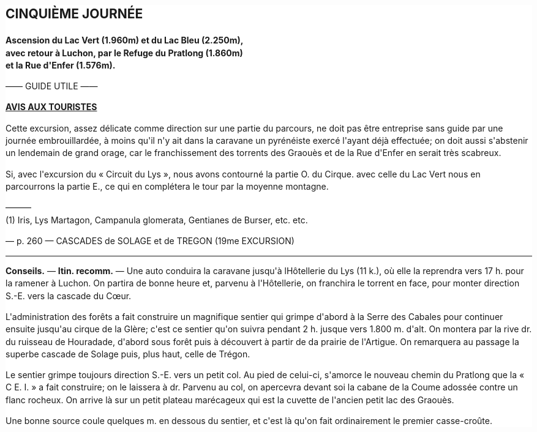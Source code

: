## CINQUIÈME JOURNÉE

__Ascension du Lac Vert (1.960m) et du Lac Bleu (2.250m),__<br>
__avec retour à Luchon, par le Refuge du Pratlong (1.860m)__<br>
__et la Rue d'Enfer (1.576m).__

—— GUIDE UTILE ——

__<u>AVIS AUX TOURISTES</u>__

Cette excursion, assez délicate comme direction sur une
partie du parcours, ne doit pas être entreprise sans guide par
une journée embrouillardée, à moins qu'il n'y ait dans la caravane
un pyrénéiste exercé l'ayant déjà effectuée; on doit aussi
s'abstenir un lendemain de grand orage, car le franchissement
des torrents des Graouès et de la Rue d'Enfer en serait très
scabreux.

Si, avec l'excursion du « Circuit du Lys », nous avons contourné
la partie O. du Cirque. avec celle du Lac Vert nous en
parcourrons la partie E., ce qui en complétera le tour par la
moyenne montagne.

———<br>
(1) Iris, Lys Martagon, Campanula glomerata, Gentianes de Burser,
 etc. etc.

<div class="page"></div>

— p. 260 — CASCADES de SOLAGE et de TREGON (19me EXCURSION)

****

__Conseils.__ — __Itin. recomm.__ — Une auto conduira la caravane
jusqu'à lHôtellerie du Lys (11 k.), où elle la reprendra vers 17 h.
pour la ramener à Luchon. On partira de bonne heure et, parvenu
à l'Hôtellerie, on franchira le torrent en face, pour monter
direction S.-E. vers la cascade du Cœur.

L'administration des forêts a fait construire un magnifique
sentier qui grimpe d'abord à la Serre des Cabales pour continuer
ensuite jusqu'au cirque de la Glère; c'est ce sentier qu'on
suivra pendant 2 h. jusque vers 1.800 m. d'alt. On montera par la
rive dr. du ruisseau de Houradade, d'abord sous forêt puis à
découvert à partir de da prairie de l'Artigue. On remarquera au
passage la superbe cascade de Solage puis, plus haut, celle de
Trégon.

Le sentier grimpe toujours direction S.-E. vers un petit col. Au
pied de celui-ci, s'amorce le nouveau chemin du Pratlong que la
« C E. I. » a fait construire; on le laissera à dr. Parvenu au col,
on apercevra devant soi la cabane de la Coume adossée contre un
flanc rocheux. On arrive là sur un petit plateau marécageux qui
est la cuvette de l'ancien petit lac des Graouès.

Une bonne source coule quelques m. en dessous du sentier,
et c'est là qu'on fait ordinairement le premier casse-croûte.
